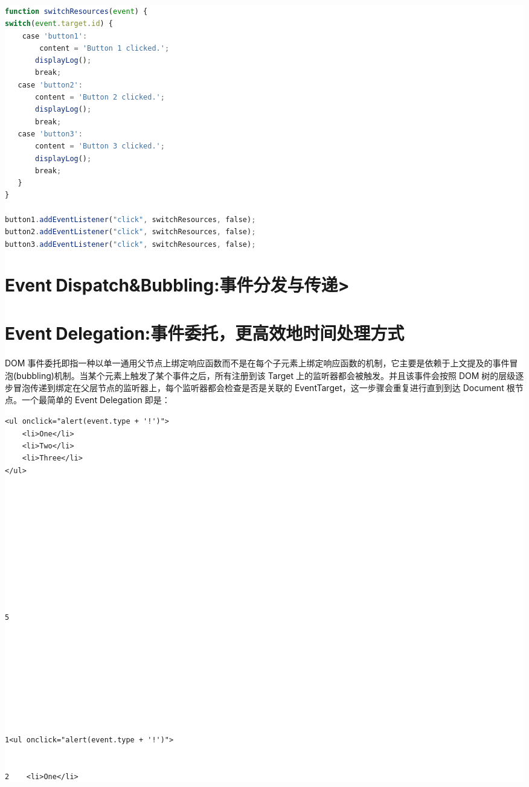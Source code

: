 ``` javascript
function switchResources(event) {
switch(event.target.id) {
    case 'button1':
        content = 'Button 1 clicked.';
       displayLog();
       break;
   case 'button2':
       content = 'Button 2 clicked.';
       displayLog();
       break;
   case 'button3':
       content = 'Button 3 clicked.';
       displayLog();
       break;
   }
}

button1.addEventListener("click", switchResources, false);
button2.addEventListener("click", switchResources, false);
button3.addEventListener("click", switchResources, false);
```

# Event Dispatch&Bubbling:事件分发与传递> 

# Event Delegation:事件委托，更高效地时间处理方式

DOM 事件委托即指一种以单一通用父节点上绑定响应函数而不是在每个子元素上绑定响应函数的机制，它主要是依赖于上文提及的事件冒泡(bubbling)机制。当某个元素上触发了某个事件之后，所有注册到该 Target 上的监听器都会被触发。并且该事件会按照 DOM 树的层级逐步冒泡传递到绑定在父层节点的监听器上，每个监听器都会检查是否是关联的 EventTarget，这一步骤会重复进行直到到达 Document 根节点。一个最简单的 Event Delegation 即是：

```
<ul onclick="alert(event.type + '!')">
    <li>One</li>
    <li>Two</li>
    <li>Three</li>
</ul>











5



 





1<ul onclick="alert(event.type + '!')">


2    <li>One</li>

```